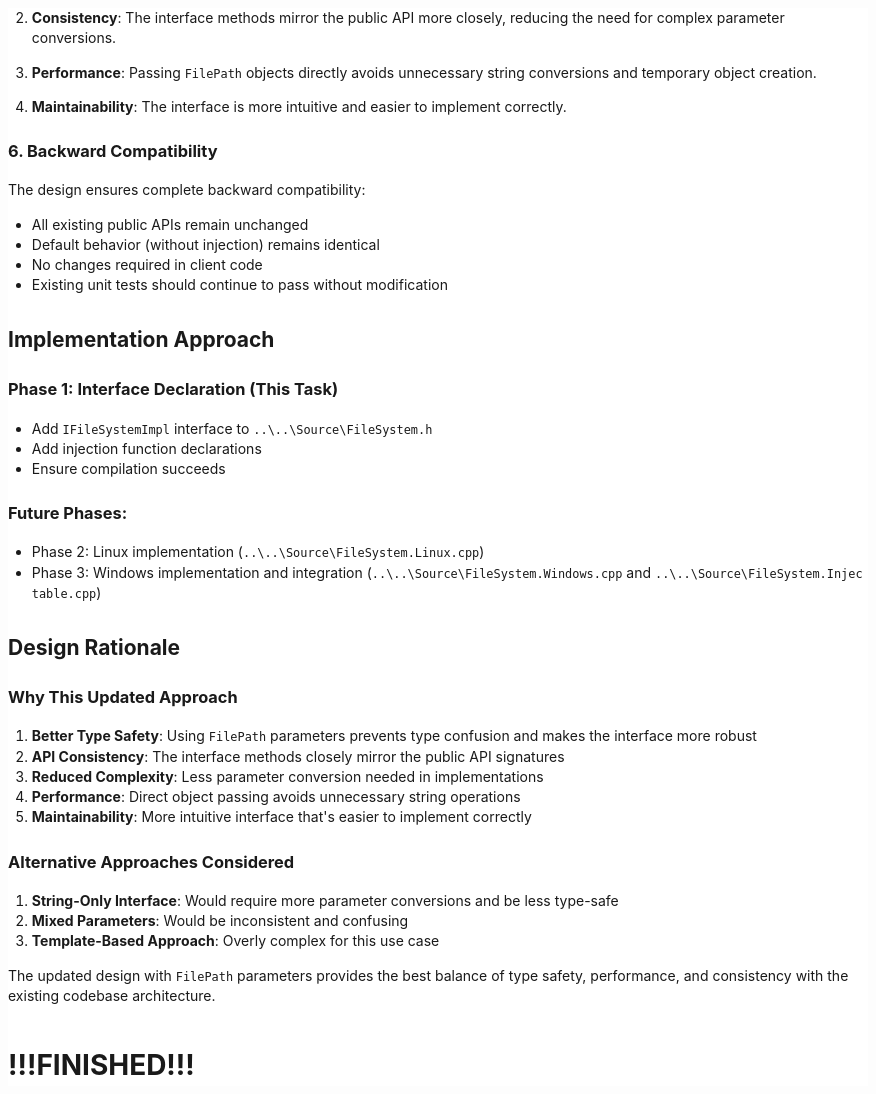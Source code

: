 2. **Consistency**: The interface methods mirror the public API more closely, reducing the need for complex parameter conversions.

3. **Performance**: Passing `FilePath` objects directly avoids unnecessary string conversions and temporary object creation.

4. **Maintainability**: The interface is more intuitive and easier to implement correctly.

### 6. Backward Compatibility

The design ensures complete backward compatibility:
- All existing public APIs remain unchanged
- Default behavior (without injection) remains identical
- No changes required in client code
- Existing unit tests should continue to pass without modification

## Implementation Approach

### Phase 1: Interface Declaration (This Task)
- Add `IFileSystemImpl` interface to `..\..\Source\FileSystem.h`
- Add injection function declarations
- Ensure compilation succeeds

### Future Phases:
- Phase 2: Linux implementation (`..\..\Source\FileSystem.Linux.cpp`)
- Phase 3: Windows implementation and integration (`..\..\Source\FileSystem.Windows.cpp` and `..\..\Source\FileSystem.Injectable.cpp`)

## Design Rationale

### Why This Updated Approach

1. **Better Type Safety**: Using `FilePath` parameters prevents type confusion and makes the interface more robust
2. **API Consistency**: The interface methods closely mirror the public API signatures
3. **Reduced Complexity**: Less parameter conversion needed in implementations
4. **Performance**: Direct object passing avoids unnecessary string operations
5. **Maintainability**: More intuitive interface that's easier to implement correctly

### Alternative Approaches Considered

1. **String-Only Interface**: Would require more parameter conversions and be less type-safe
2. **Mixed Parameters**: Would be inconsistent and confusing
3. **Template-Based Approach**: Overly complex for this use case

The updated design with `FilePath` parameters provides the best balance of type safety, performance, and consistency with the existing codebase architecture.

# !!!FINISHED!!!
